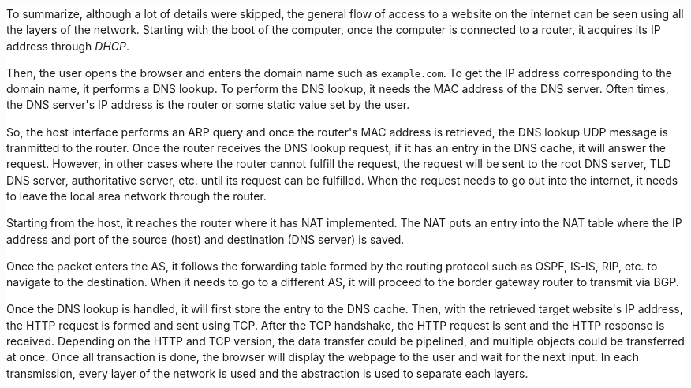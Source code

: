 To summarize, although a lot of details were skipped, the general flow of access to a website on the internet can be seen using all the layers of the network.
Starting with the boot of the computer, once the computer is connected to a router, it acquires its IP address through *DHCP*.

Then, the user opens the browser and enters the domain name such as `example.com`.
To get the IP address corresponding to the domain name, it performs a DNS lookup.
To perform the DNS lookup, it needs the MAC address of the DNS server.
Often times, the DNS server's IP address is the router or some static value set by the user.

So, the host interface performs an ARP query and once the router's MAC address is retrieved, the DNS lookup UDP message is tranmitted to the router.
Once the router receives the DNS lookup request, if it has an entry in the DNS cache, it will answer the request.
However, in other cases where the router cannot fulfill the request, the request will be sent to the root DNS server, TLD DNS server, authoritative server, etc. until its request can be fulfilled.
When the request needs to go out into the internet, it needs to leave the local area network through the router.

Starting from the host, it reaches the router where it has NAT implemented.
The NAT puts an entry into the NAT table where the IP address and port of the source (host) and destination (DNS server) is saved.

Once the packet enters the AS, it follows the forwarding table formed by the routing protocol such as OSPF, IS-IS, RIP, etc. to navigate to the destination.
When it needs to go to a different AS, it will proceed to the border gateway router to transmit via BGP.

Once the DNS lookup is handled, it will first store the entry to the DNS cache.
Then, with the retrieved target website's IP address, the HTTP request is formed and sent using TCP.
After the TCP handshake, the HTTP request is sent and the HTTP response is received.
Depending on the HTTP and TCP version, the data transfer could be pipelined, and multiple objects could be transferred at once.
Once all transaction is done, the browser will display the webpage to the user and wait for the next input.
In each transmission, every layer of the network is used and the abstraction is used to separate each layers.

